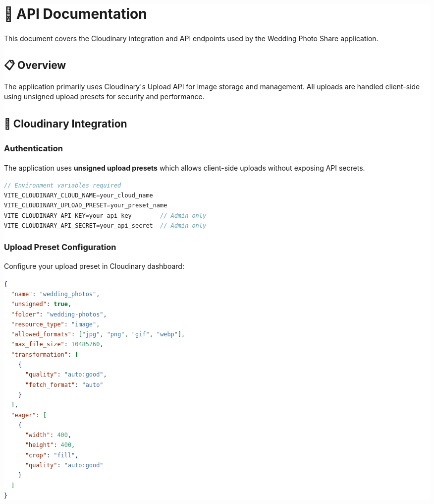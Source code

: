 # 🔌 API Documentation

This document covers the Cloudinary integration and API endpoints used by the Wedding Photo Share application.

## 📋 Overview

The application primarily uses Cloudinary's Upload API for image storage and management. All uploads are handled client-side using unsigned upload presets for security and performance.

## 🔧 Cloudinary Integration

### Authentication

The application uses **unsigned upload presets** which allows client-side uploads without exposing API secrets.

```javascript
// Environment variables required
VITE_CLOUDINARY_CLOUD_NAME=your_cloud_name
VITE_CLOUDINARY_UPLOAD_PRESET=your_preset_name
VITE_CLOUDINARY_API_KEY=your_api_key        // Admin only
VITE_CLOUDINARY_API_SECRET=your_api_secret  // Admin only
```

### Upload Preset Configuration

Configure your upload preset in Cloudinary dashboard:

```json
{
  "name": "wedding_photos",
  "unsigned": true,
  "folder": "wedding-photos",
  "resource_type": "image",
  "allowed_formats": ["jpg", "png", "gif", "webp"],
  "max_file_size": 10485760,
  "transformation": [
    {
      "quality": "auto:good",
      "fetch_format": "auto"
    }
  ],
  "eager": [
    {
      "width": 400,
      "height": 400,
      "crop": "fill",
      "quality": "auto:good"
    }
  ]
}
```
